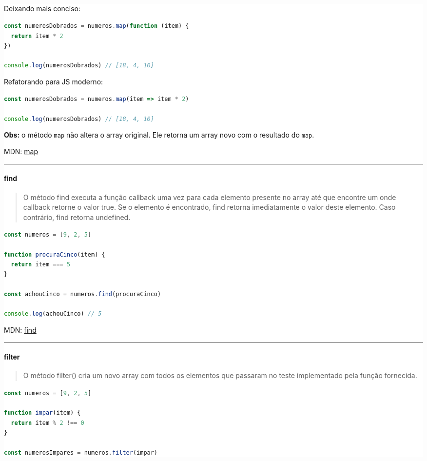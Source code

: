 Deixando mais conciso:

```js
const numerosDobrados = numeros.map(function (item) {
  return item * 2
})

console.log(numerosDobrados) // [18, 4, 10]
```

Refatorando para JS moderno:

```js
const numerosDobrados = numeros.map(item => item * 2)

console.log(numerosDobrados) // [18, 4, 10]
```

**Obs:** o método `map` não altera o array original. Ele retorna um array novo com o resultado do `map`.

MDN: [map](https://developer.mozilla.org/pt-BR/docs/Web/JavaScript/Reference/Global_Objects/Array/map)

---

#### find

> O método find executa a função callback uma vez para cada elemento presente no array até que encontre um onde callback retorne o valor true. Se o elemento é encontrado, find retorna imediatamente o valor deste elemento. Caso contrário, find retorna undefined.

```js
const numeros = [9, 2, 5]

function procuraCinco(item) {
  return item === 5
}

const achouCinco = numeros.find(procuraCinco)

console.log(achouCinco) // 5
```

MDN: [find](https://developer.mozilla.org/pt-BR/docs/Web/JavaScript/Reference/Global_Objects/Array/find)

---

#### filter

> O método filter() cria um novo array com todos os elementos que passaram no teste implementado pela função fornecida.

```js
const numeros = [9, 2, 5]

function impar(item) {
  return item % 2 !== 0
}

const numerosImpares = numeros.filter(impar)
```
